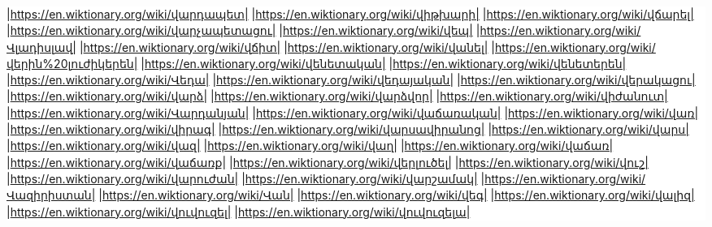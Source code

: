|https://en.wiktionary.org/wiki/վարդապետ|
|https://en.wiktionary.org/wiki/վիթխարի|
|https://en.wiktionary.org/wiki/վճարել|
|https://en.wiktionary.org/wiki/վարչապետացու|
|https://en.wiktionary.org/wiki/վեպ|
|https://en.wiktionary.org/wiki/Վլադիսլավ|
|https://en.wiktionary.org/wiki/վճիտ|
|https://en.wiktionary.org/wiki/վանել|
|https://en.wiktionary.org/wiki/վերին%20լուժիկերեն|
|https://en.wiktionary.org/wiki/վենետական|
|https://en.wiktionary.org/wiki/վենետերեն|
|https://en.wiktionary.org/wiki/Վեդա|
|https://en.wiktionary.org/wiki/վեդայական|
|https://en.wiktionary.org/wiki/վերակացու|
|https://en.wiktionary.org/wiki/վարձ|
|https://en.wiktionary.org/wiki/վարձվոր|
|https://en.wiktionary.org/wiki/վիժանուտ|
|https://en.wiktionary.org/wiki/Վարդանյան|
|https://en.wiktionary.org/wiki/վաճառական|
|https://en.wiktionary.org/wiki/վառ|
|https://en.wiktionary.org/wiki/վիրագ|
|https://en.wiktionary.org/wiki/վարսավիրանոց|
|https://en.wiktionary.org/wiki/վարս|
|https://en.wiktionary.org/wiki/վազ|
|https://en.wiktionary.org/wiki/վաղ|
|https://en.wiktionary.org/wiki/վաճառ|
|https://en.wiktionary.org/wiki/վաճառք|
|https://en.wiktionary.org/wiki/վերլուծել|
|https://en.wiktionary.org/wiki/վուշ|
|https://en.wiktionary.org/wiki/վարուժան|
|https://en.wiktionary.org/wiki/վարշամակ|
|https://en.wiktionary.org/wiki/Վազիրիստան|
|https://en.wiktionary.org/wiki/Վան|
|https://en.wiktionary.org/wiki/վեգ|
|https://en.wiktionary.org/wiki/վալիզ|
|https://en.wiktionary.org/wiki/վուվուզել|
|https://en.wiktionary.org/wiki/վուվուզելա|